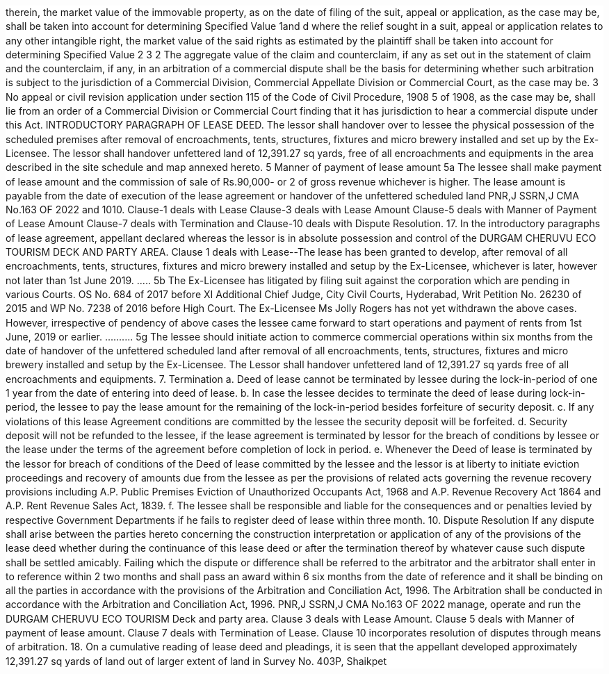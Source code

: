 therein, the market value of the immovable property, as on the date of filing of the suit, appeal or application, as the case may be, shall be taken into account for determining Specified Value 1and d where the relief sought in a suit, appeal or application relates to any other intangible right, the market value of the said rights as estimated by the plaintiff shall be taken into account for determining Specified Value 2  3     2 The aggregate value of the claim and counterclaim, if any as set out in the statement of claim and the counterclaim, if any, in an arbitration of a commercial dispute shall be the basis for determining whether such arbitration is subject to the jurisdiction of a Commercial Division, Commercial Appellate Division or Commercial Court, as the case may be. 3 No appeal or civil revision application under section 115 of the Code of Civil Procedure, 1908 5 of 1908, as the case may be, shall lie from an order of a Commercial Division or Commercial Court finding that it has jurisdiction to hear a commercial dispute under this Act. INTRODUCTORY PARAGRAPH OF LEASE DEED. The lessor shall handover over to lessee the physical possession of the scheduled premises after removal of encroachments, tents, structures, fixtures and micro brewery installed and set up by the Ex-Licensee. The lessor shall handover unfettered land of 12,391.27 sq yards, free of all encroachments and equipments in the area described in the site schedule and map annexed hereto. 5 Manner of payment of lease amount 5a The lessee shall make payment of lease amount and the commission of sale of Rs.90,000- or 2  of gross revenue whichever is higher. The lease amount is payable from the date of execution of the lease agreement or handover of the unfettered scheduled land PNR,J  SSRN,J CMA No.163 OF 2022 and 1010. Clause-1 deals with Lease Clause-3 deals with Lease Amount Clause-5 deals with Manner of Payment of Lease Amount Clause-7 deals with Termination and Clause-10 deals with Dispute Resolution. 17. In the introductory paragraphs of lease agreement, appellant declared whereas the lessor is in absolute possession and control of the DURGAM CHERUVU ECO TOURISM DECK AND PARTY AREA. Clause 1 deals with Lease--The lease has been granted to develop, after removal of all encroachments, tents, structures, fixtures and micro brewery installed and setup by the Ex-Licensee, whichever is later, however not later than 1st June 2019. ..... 5b The Ex-Licensee has litigated by filing suit against the corporation which are pending in various Courts. OS No. 684 of 2017 before XI Additional Chief Judge, City Civil Courts, Hyderabad, Writ Petition No. 26230 of 2015 and WP No. 7238 of 2016 before High Court. The Ex-Licensee Ms Jolly Rogers has not yet withdrawn the above cases. However, irrespective of pendency of above cases the lessee came forward to start operations and payment of rents from 1st June, 2019 or earlier. .......... 5g The lessee should initiate action to commerce commercial operations within six months from the date of handover of the unfettered scheduled land after removal of all encroachments, tents, structures, fixtures and micro brewery installed and setup by the Ex-Licensee. The Lessor shall handover unfettered land of 12,391.27 sq yards free of all encroachments and equipments. 7. Termination a. Deed of lease cannot be terminated by lessee during the lock-in-period of one 1 year from the date of entering into deed of lease. b. In case the lessee decides to terminate the deed of lease during lock-in-period, the lessee to pay the lease amount for the remaining of the lock-in-period besides forfeiture of security deposit. c. If any violations of this lease Agreement conditions are committed by the lessee the security deposit will be forfeited. d. Security deposit will not be refunded to the lessee, if the lease agreement is terminated by lessor for the breach of conditions by lessee or the lease under the terms of the agreement before completion of lock in period. e. Whenever the Deed of lease is terminated by the lessor for breach of conditions of the Deed of lease committed by the lessee and the lessor is at liberty to initiate eviction proceedings and recovery of amounts due from the lessee as per the provisions of related acts governing the revenue recovery provisions including A.P. Public Premises Eviction of Unauthorized Occupants  Act, 1968 and A.P. Revenue Recovery Act 1864 and A.P. Rent Revenue Sales Act, 1839. f. The lessee shall be responsible and liable for the consequences and or penalties levied by respective Government Departments if he fails to register deed of lease within three month. 10. Dispute Resolution If any dispute shall arise between the parties hereto concerning the construction interpretation or application of any of the provisions of the lease deed whether during the continuance of this lease deed or after the termination thereof by whatever cause such dispute shall be settled amicably. Failing which the dispute or difference shall be referred to the arbitrator and the arbitrator shall enter in to reference within 2 two months and shall pass an award within 6 six months from the date of reference and it shall be binding on all the parties in accordance with the provisions of the Arbitration and Conciliation Act, 1996. The Arbitration shall be conducted in accordance with the Arbitration and Conciliation Act, 1996. PNR,J  SSRN,J CMA No.163 OF 2022 manage, operate and run the DURGAM CHERUVU ECO TOURISM Deck and party area. Clause 3 deals with Lease Amount. Clause 5 deals with Manner of payment of lease amount. Clause 7 deals with Termination of Lease. Clause 10 incorporates resolution of disputes through means of arbitration. 18. On a cumulative reading of lease deed and pleadings, it is seen that the appellant developed approximately 12,391.27 sq yards of land out of larger extent of land in Survey No. 403P, Shaikpet